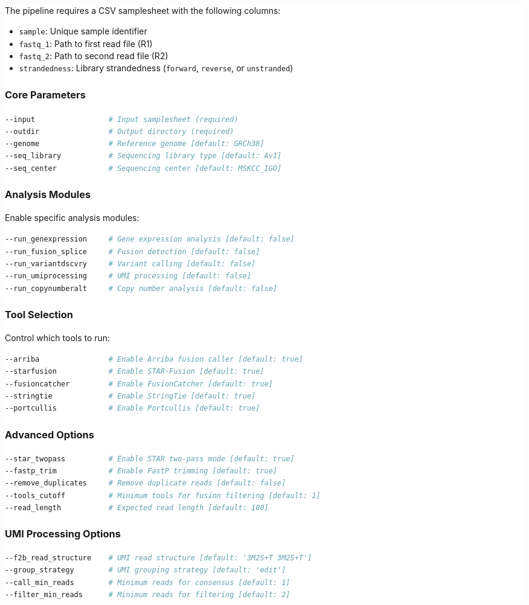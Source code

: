 The pipeline requires a CSV samplesheet with the following columns:
- `sample`: Unique sample identifier
- `fastq_1`: Path to first read file (R1)
- `fastq_2`: Path to second read file (R2) 
- `strandedness`: Library strandedness (`forward`, `reverse`, or `unstranded`)

### Core Parameters

```bash
--input                 # Input samplesheet (required)
--outdir                # Output directory (required)
--genome                # Reference genome [default: GRCh38]
--seq_library           # Sequencing library type [default: Av1]
--seq_center            # Sequencing center [default: MSKCC_IGO]
```

### Analysis Modules

Enable specific analysis modules:

```bash
--run_genexpression     # Gene expression analysis [default: false]
--run_fusion_splice     # Fusion detection [default: false]
--run_variantdscvry     # Variant calling [default: false]
--run_umiprocessing     # UMI processing [default: false]
--run_copynumberalt     # Copy number analysis [default: false]
```

### Tool Selection

Control which tools to run:

```bash
--arriba                # Enable Arriba fusion caller [default: true]
--starfusion            # Enable STAR-Fusion [default: true]
--fusioncatcher         # Enable FusionCatcher [default: true]
--stringtie             # Enable StringTie [default: true]
--portcullis            # Enable Portcullis [default: true]
```

### Advanced Options

```bash
--star_twopass          # Enable STAR two-pass mode [default: true]
--fastp_trim            # Enable FastP trimming [default: true]
--remove_duplicates     # Remove duplicate reads [default: false]
--tools_cutoff          # Minimum tools for fusion filtering [default: 1]
--read_length           # Expected read length [default: 100]
```

### UMI Processing Options

```bash
--f2b_read_structure    # UMI read structure [default: '3M2S+T 3M2S+T']
--group_strategy        # UMI grouping strategy [default: 'edit']
--call_min_reads        # Minimum reads for consensus [default: 1]
--filter_min_reads      # Minimum reads for filtering [default: 2]
```
